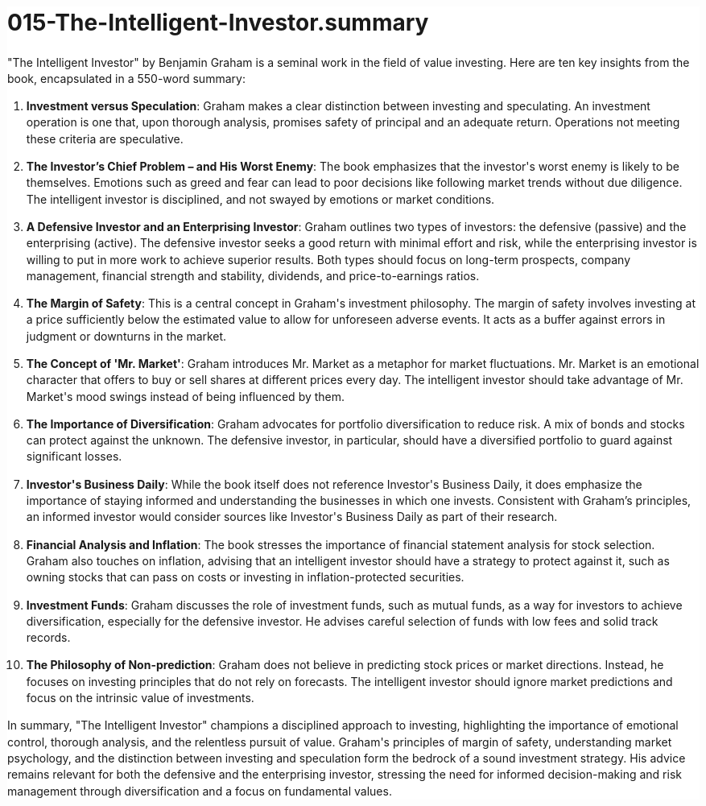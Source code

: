 # 015-The-Intelligent-Investor.summary

"The Intelligent Investor" by Benjamin Graham is a seminal work in the field of value investing. Here are ten key insights from the book, encapsulated in a 550-word summary:

1. **Investment versus Speculation**: Graham makes a clear distinction between investing and speculating. An investment operation is one that, upon thorough analysis, promises safety of principal and an adequate return. Operations not meeting these criteria are speculative.

2. **The Investor’s Chief Problem – and His Worst Enemy**: The book emphasizes that the investor's worst enemy is likely to be themselves. Emotions such as greed and fear can lead to poor decisions like following market trends without due diligence. The intelligent investor is disciplined, and not swayed by emotions or market conditions.

3. **A Defensive Investor and an Enterprising Investor**: Graham outlines two types of investors: the defensive (passive) and the enterprising (active). The defensive investor seeks a good return with minimal effort and risk, while the enterprising investor is willing to put in more work to achieve superior results. Both types should focus on long-term prospects, company management, financial strength and stability, dividends, and price-to-earnings ratios.

4. **The Margin of Safety**: This is a central concept in Graham's investment philosophy. The margin of safety involves investing at a price sufficiently below the estimated value to allow for unforeseen adverse events. It acts as a buffer against errors in judgment or downturns in the market.

5. **The Concept of 'Mr. Market'**: Graham introduces Mr. Market as a metaphor for market fluctuations. Mr. Market is an emotional character that offers to buy or sell shares at different prices every day. The intelligent investor should take advantage of Mr. Market's mood swings instead of being influenced by them.

6. **The Importance of Diversification**: Graham advocates for portfolio diversification to reduce risk. A mix of bonds and stocks can protect against the unknown. The defensive investor, in particular, should have a diversified portfolio to guard against significant losses.

7. **Investor's Business Daily**: While the book itself does not reference Investor's Business Daily, it does emphasize the importance of staying informed and understanding the businesses in which one invests. Consistent with Graham’s principles, an informed investor would consider sources like Investor's Business Daily as part of their research.

8. **Financial Analysis and Inflation**: The book stresses the importance of financial statement analysis for stock selection. Graham also touches on inflation, advising that an intelligent investor should have a strategy to protect against it, such as owning stocks that can pass on costs or investing in inflation-protected securities.

9. **Investment Funds**: Graham discusses the role of investment funds, such as mutual funds, as a way for investors to achieve diversification, especially for the defensive investor. He advises careful selection of funds with low fees and solid track records.

10. **The Philosophy of Non-prediction**: Graham does not believe in predicting stock prices or market directions. Instead, he focuses on investing principles that do not rely on forecasts. The intelligent investor should ignore market predictions and focus on the intrinsic value of investments.

In summary, "The Intelligent Investor" champions a disciplined approach to investing, highlighting the importance of emotional control, thorough analysis, and the relentless pursuit of value. Graham's principles of margin of safety, understanding market psychology, and the distinction between investing and speculation form the bedrock of a sound investment strategy. His advice remains relevant for both the defensive and the enterprising investor, stressing the need for informed decision-making and risk management through diversification and a focus on fundamental values.
